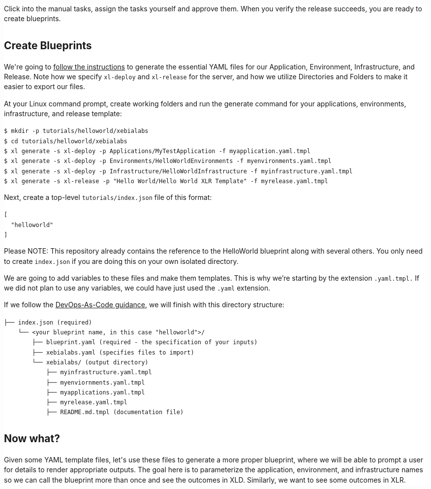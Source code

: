 Click into the manual tasks, assign the tasks yourself and approve them. When you verify the release succeeds, you are ready to create blueprints.

## Create Blueprints
We're going to [follow the instructions]( https://docs.xebialabs.com/xl-platform/concept/getting-started-with-devops-as-code.html) to generate the essential YAML files for our Application, Environment, Infrastructure, and Release. Note how we specify ```xl-deploy``` and ```xl-release``` for the server, and how we utilize Directories and Folders to make it easier to export our files.

At your Linux command prompt, create working folders and run the generate command for your applications, environments, infrastructure, and release template:

```
$ mkdir -p tutorials/helloworld/xebialabs
$ cd tutorials/helloworld/xebialabs
$ xl generate -s xl-deploy -p Applications/MyTestApplication -f myapplication.yaml.tmpl
$ xl generate -s xl-deploy -p Environments/HelloWorldEnvironments -f myenvironments.yaml.tmpl
$ xl generate -s xl-deploy -p Infrastructure/HelloWorldInfrastructure -f myinfrastructure.yaml.tmpl
$ xl generate -s xl-release -p "Hello World/Hello World XLR Template" -f myrelease.yaml.tmpl
```

Next, create a top-level ```tutorials/index.json``` file of this format:

```
[
  "helloworld"
]
```
Please NOTE: This repository already contains the reference to the HelloWorld blueprint along with several others.  You only need to create ```index.json``` if you are doing this on your own isolated directory.

We are going to add variables to these files and make them templates. This is why we’re starting by the extension ```.yaml.tmpl.``` If we did not plan to use any variables, we could have just used the ```.yaml``` extension.

If we follow the [DevOps-As-Code guidance](https://docs.xebialabs.com/xl-platform/concept/blueprint_repository.html), we will finish with this directory structure:

```
├── index.json (required)
    └── <your blueprint name, in this case "helloworld">/
        ├── blueprint.yaml (required - the specification of your inputs)
        ├── xebialabs.yaml (specifies files to import)
        └── xebialabs/ (output directory)
            ├── myinfrastructure.yaml.tmpl
            ├── myenviornments.yaml.tmpl
            ├── myapplications.yaml.tmpl
            ├── myrelease.yaml.tmpl
            ├── README.md.tmpl (documentation file)
```

## Now what?
Given some YAML template files, let's use these files to generate a more proper blueprint, where we will be able to prompt a user for details to render appropriate outputs. The goal here is to parameterize the application, environment, and infrastructure names so we can call the blueprint more than once and see the outcomes in XLD. Similarly, we want to see some outcomes in XLR.
